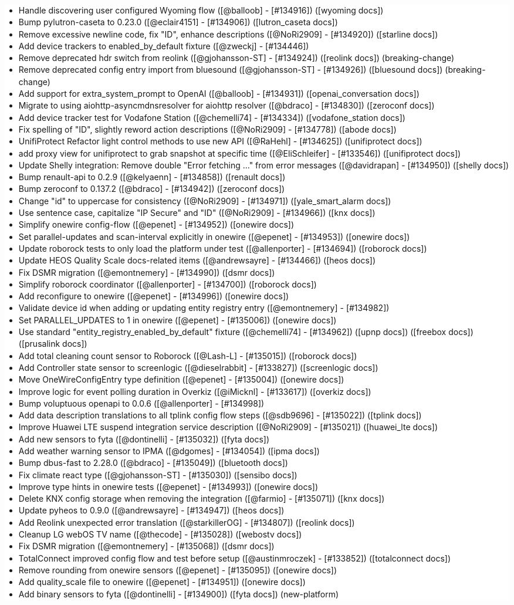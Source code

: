 - Handle discovering user configured Wyoming flow ([@balloob] - [#134916]) ([wyoming docs])
- Bump pylutron-caseta to 0.23.0 ([@eclair4151] - [#134906]) ([lutron_caseta docs])
- Remove excessive newline code, fix "ID", enhance descriptions ([@NoRi2909] - [#134920]) ([starline docs])
- Add device trackers to enabled_by_default fixture ([@zweckj] - [#134446])
- Remove deprecated hdr switch from reolink ([@gjohansson-ST] - [#134924]) ([reolink docs]) (breaking-change)
- Remove deprecated config entry import from bluesound ([@gjohansson-ST] - [#134926]) ([bluesound docs]) (breaking-change)
- Add support for extra_system_prompt to OpenAI ([@balloob] - [#134931]) ([openai_conversation docs])
- Migrate to using aiohttp-asyncmdnsresolver for aiohttp resolver ([@bdraco] - [#134830]) ([zeroconf docs])
- Add device tracker test for Vodafone Station ([@chemelli74] - [#134334]) ([vodafone_station docs])
- Fix spelling of "ID", slightly reword action descriptions ([@NoRi2909] - [#134778]) ([abode docs])
- UnifiProtect Refactor light control methods to use new API ([@RaHehl] - [#134625]) ([unifiprotect docs])
- add proxy view for unifiprotect to grab snapshot at specific time ([@EliSchleifer] - [#133546]) ([unifiprotect docs])
- Update Shelly integration: Remove double "Error fetching ..." from error messages ([@davidrapan] - [#134950]) ([shelly docs])
- Bump renault-api to 0.2.9 ([@kelyaenn] - [#134858]) ([renault docs])
- Bump zeroconf to 0.137.2 ([@bdraco] - [#134942]) ([zeroconf docs])
- Change "id" to uppercase for consistency ([@NoRi2909] - [#134971]) ([yale_smart_alarm docs])
- Use sentence case, capitalize "IP Secure" and "ID" ([@NoRi2909] - [#134966]) ([knx docs])
- Simplify onewire config-flow ([@epenet] - [#134952]) ([onewire docs])
- Set parallel-updates and scan-interval explicitly in onewire ([@epenet] - [#134953]) ([onewire docs])
- Update roborock tests to only load the platform under test ([@allenporter] - [#134694]) ([roborock docs])
- Update HEOS Quality Scale docs-related items ([@andrewsayre] - [#134466]) ([heos docs])
- Fix DSMR migration ([@emontnemery] - [#134990]) ([dsmr docs])
- Simplify roborock coordinator ([@allenporter] - [#134700]) ([roborock docs])
- Add reconfigure to onewire ([@epenet] - [#134996]) ([onewire docs])
- Validate device id when adding or updating entity registry entry ([@emontnemery] - [#134982])
- Set PARALLEL_UPDATES to 1 in onewire ([@epenet] - [#135006]) ([onewire docs])
- Use standard "entity_registry_enabled_by_default" fixture ([@chemelli74] - [#134962]) ([upnp docs]) ([freebox docs]) ([prusalink docs])
- Add total cleaning count sensor to Roborock ([@Lash-L] - [#135015]) ([roborock docs])
- Add Controller state sensor to screenlogic ([@dieselrabbit] - [#133827]) ([screenlogic docs])
- Move OneWireConfigEntry type definition ([@epenet] - [#135004]) ([onewire docs])
- Improve logic for event polling duration in Overkiz ([@iMicknl] - [#133617]) ([overkiz docs])
- Bump voluptuous openapi to 0.0.6 ([@allenporter] - [#134998])
- Add data description translations to all tplink config flow steps ([@sdb9696] - [#135022]) ([tplink docs])
- Improve Huawei LTE suspend integration service description ([@NoRi2909] - [#135021]) ([huawei_lte docs])
- Add new sensors to fyta ([@dontinelli] - [#135032]) ([fyta docs])
- Add weather warning sensor to IPMA ([@dgomes] - [#134054]) ([ipma docs])
- Bump dbus-fast to 2.28.0 ([@bdraco] - [#135049]) ([bluetooth docs])
- Fix climate react type ([@gjohansson-ST] - [#135030]) ([sensibo docs])
- Improve type hints in onewire tests ([@epenet] - [#134993]) ([onewire docs])
- Delete KNX config storage when removing the integration ([@farmio] - [#135071]) ([knx docs])
- Update pyheos to 0.9.0 ([@andrewsayre] - [#134947]) ([heos docs])
- Add Reolink unexpected error translation ([@starkillerOG] - [#134807]) ([reolink docs])
- Cleanup LG webOS TV name ([@thecode] - [#135028]) ([webostv docs])
- Fix DSMR migration ([@emontnemery] - [#135068]) ([dsmr docs])
- TotalConnect improved config flow and test before setup ([@austinmroczek] - [#133852]) ([totalconnect docs])
- Remove rounding from onewire sensors ([@epenet] - [#135095]) ([onewire docs])
- Add quality_scale file to onewire ([@epenet] - [#134951]) ([onewire docs])
- Add binary sensors to fyta ([@dontinelli] - [#134900]) ([fyta docs]) (new-platform)